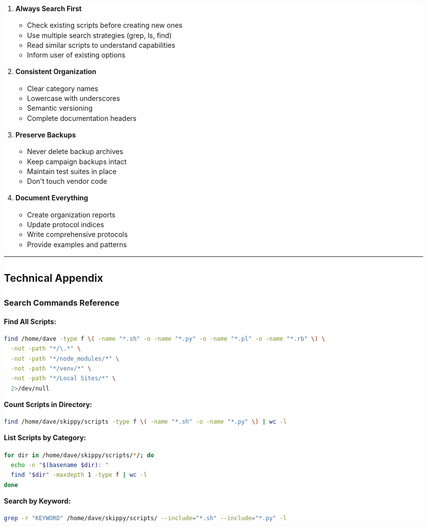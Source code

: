 1. **Always Search First**
   - Check existing scripts before creating new ones
   - Use multiple search strategies (grep, ls, find)
   - Read similar scripts to understand capabilities
   - Inform user of existing options

2. **Consistent Organization**
   - Clear category names
   - Lowercase with underscores
   - Semantic versioning
   - Complete documentation headers

3. **Preserve Backups**
   - Never delete backup archives
   - Keep campaign backups intact
   - Maintain test suites in place
   - Don't touch vendor code

4. **Document Everything**
   - Create organization reports
   - Update protocol indices
   - Write comprehensive protocols
   - Provide examples and patterns

---

## Technical Appendix

### Search Commands Reference

**Find All Scripts:**
```bash
find /home/dave -type f \( -name "*.sh" -o -name "*.py" -o -name "*.pl" -o -name "*.rb" \) \
  -not -path "*/\.*" \
  -not -path "*/node_modules/*" \
  -not -path "*/venv/*" \
  -not -path "*/Local Sites/*" \
  2>/dev/null
```

**Count Scripts in Directory:**
```bash
find /home/dave/skippy/scripts -type f \( -name "*.sh" -o -name "*.py" \) | wc -l
```

**List Scripts by Category:**
```bash
for dir in /home/dave/skippy/scripts/*/; do
  echo -n "$(basename $dir): "
  find "$dir" -maxdepth 1 -type f | wc -l
done
```

**Search by Keyword:**
```bash
grep -r "KEYWORD" /home/dave/skippy/scripts/ --include="*.sh" --include="*.py" -l
```
